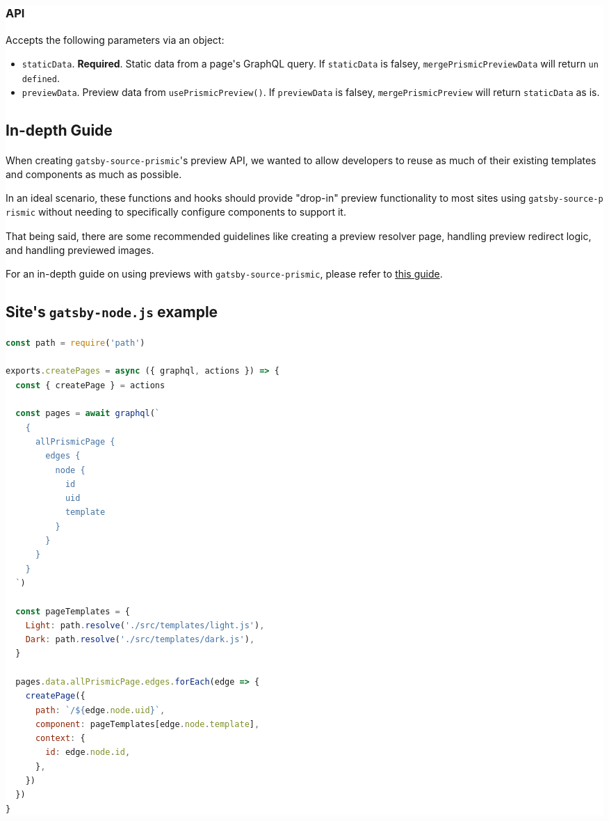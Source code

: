 ### API

Accepts the following parameters via an object:

- `staticData`. **Required**. Static data from a page's GraphQL query. If
  `staticData` is falsey, `mergePrismicPreviewData` will return `undefined`.
- `previewData`. Preview data from `usePrismicPreview()`. If `previewData` is
  falsey, `mergePrismicPreview` will return `staticData` as is.

## In-depth Guide

When creating `gatsby-source-prismic`'s preview API, we wanted to allow
developers to reuse as much of their existing templates and components as much
as possible.

In an ideal scenario, these functions and hooks should provide "drop-in" preview
functionality to most sites using `gatsby-source-prismic` without needing to
specifically configure components to support it.

That being said, there are some recommended guidelines like creating a preview
resolver page, handling preview redirect logic, and handling previewed images.

For an in-depth guide on using previews with `gatsby-source-prismic`, please
refer to [this guide](./previews.md).

## Site's `gatsby-node.js` example

```jsx
const path = require('path')

exports.createPages = async ({ graphql, actions }) => {
  const { createPage } = actions

  const pages = await graphql(`
    {
      allPrismicPage {
        edges {
          node {
            id
            uid
            template
          }
        }
      }
    }
  `)

  const pageTemplates = {
    Light: path.resolve('./src/templates/light.js'),
    Dark: path.resolve('./src/templates/dark.js'),
  }

  pages.data.allPrismicPage.edges.forEach(edge => {
    createPage({
      path: `/${edge.node.uid}`,
      component: pageTemplates[edge.node.template],
      context: {
        id: edge.node.id,
      },
    })
  })
}
```


[gatsby]: https://www.gatsbyjs.org/
[prismic]: https://prismic.io/
[prismic-dom]: https://github.com/prismicio/prismic-dom
[prismic-javascript]: https://github.com/prismicio/prismic-javascript
[graphql-inline-fragments]: http://graphql.org/learn/queries/#inline-fragments